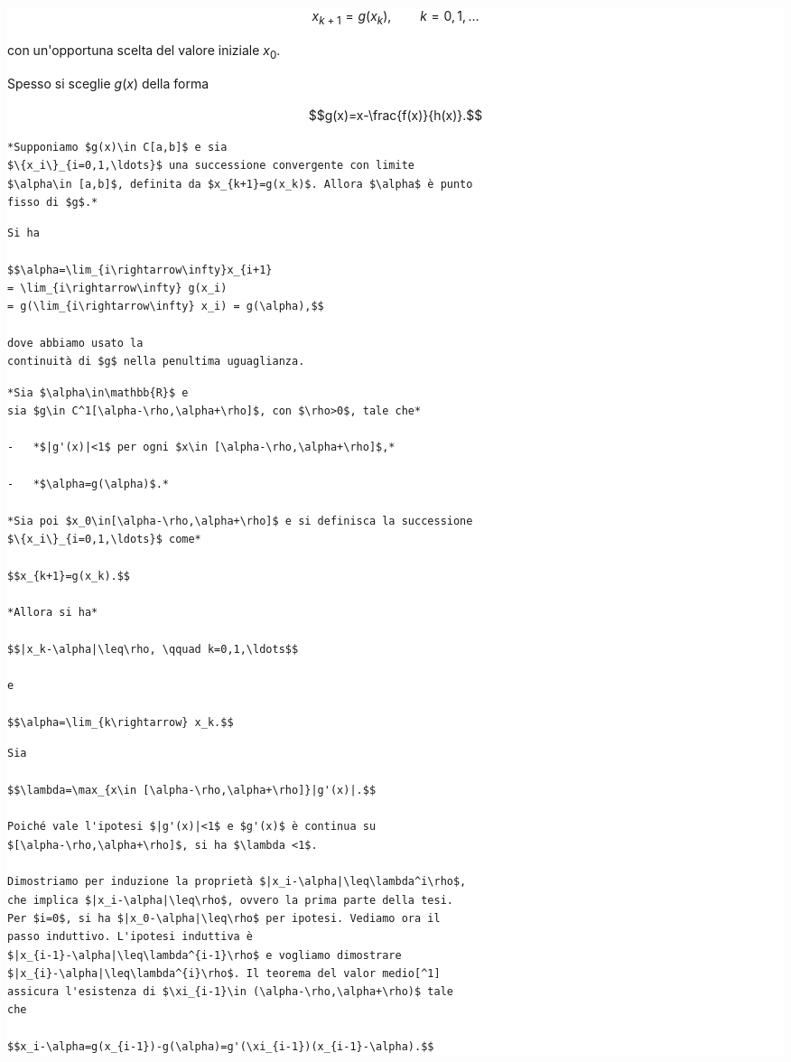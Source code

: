$$x_{k+1}=g(x_k),\qquad k=0,1,\ldots$$

con un'opportuna scelta del
valore iniziale $x_0$.

Spesso si sceglie $g(x)$ della forma

$$g(x)=x-\frac{f(x)}{h(x)}.$$

````{prf:theorem}
*Supponiamo $g(x)\in C[a,b]$ e sia
$\{x_i\}_{i=0,1,\ldots}$ una successione convergente con limite
$\alpha\in [a,b]$, definita da $x_{k+1}=g(x_k)$. Allora $\alpha$ è punto
fisso di $g$.*
````

````{prf:proof}
Si ha

$$\alpha=\lim_{i\rightarrow\infty}x_{i+1}
= \lim_{i\rightarrow\infty} g(x_i)
= g(\lim_{i\rightarrow\infty} x_i) = g(\alpha),$$

dove abbiamo usato la
continuità di $g$ nella penultima uguaglianza. 
````

````{prf:theorem} Teorema del punto fisso
*Sia $\alpha\in\mathbb{R}$ e
sia $g\in C^1[\alpha-\rho,\alpha+\rho]$, con $\rho>0$, tale che*

-   *$|g'(x)|<1$ per ogni $x\in [\alpha-\rho,\alpha+\rho]$,*

-   *$\alpha=g(\alpha)$.*

*Sia poi $x_0\in[\alpha-\rho,\alpha+\rho]$ e si definisca la successione
$\{x_i\}_{i=0,1,\ldots}$ come*

$$x_{k+1}=g(x_k).$$

*Allora si ha*

$$|x_k-\alpha|\leq\rho, \qquad k=0,1,\ldots$$

e

$$\alpha=\lim_{k\rightarrow} x_k.$$

````

````{prf:proof}
Sia

$$\lambda=\max_{x\in [\alpha-\rho,\alpha+\rho]}|g'(x)|.$$

Poiché vale l'ipotesi $|g'(x)|<1$ e $g'(x)$ è continua su
$[\alpha-\rho,\alpha+\rho]$, si ha $\lambda <1$.

Dimostriamo per induzione la proprietà $|x_i-\alpha|\leq\lambda^i\rho$,
che implica $|x_i-\alpha|\leq\rho$, ovvero la prima parte della tesi.
Per $i=0$, si ha $|x_0-\alpha|\leq\rho$ per ipotesi. Vediamo ora il
passo induttivo. L'ipotesi induttiva è
$|x_{i-1}-\alpha|\leq\lambda^{i-1}\rho$ e vogliamo dimostrare
$|x_{i}-\alpha|\leq\lambda^{i}\rho$. Il teorema del valor medio[^1]
assicura l'esistenza di $\xi_{i-1}\in (\alpha-\rho,\alpha+\rho)$ tale
che

$$x_i-\alpha=g(x_{i-1})-g(\alpha)=g'(\xi_{i-1})(x_{i-1}-\alpha).$$
````

[^1]: *Teorema del valor medio o di Lagrange:* sia $f(x)$ funzione